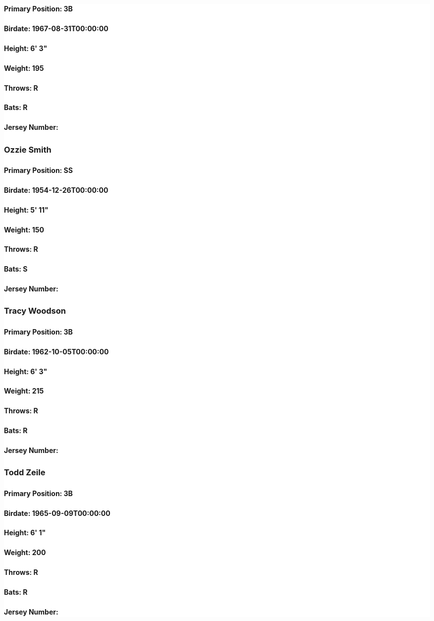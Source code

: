 #### Primary Position: 3B
#### Birdate: 1967-08-31T00:00:00
#### Height: 6' 3"
#### Weight: 195
#### Throws: R
#### Bats: R
#### Jersey Number: 
### Ozzie Smith
#### Primary Position: SS
#### Birdate: 1954-12-26T00:00:00
#### Height: 5' 11"
#### Weight: 150
#### Throws: R
#### Bats: S
#### Jersey Number: 
### Tracy Woodson
#### Primary Position: 3B
#### Birdate: 1962-10-05T00:00:00
#### Height: 6' 3"
#### Weight: 215
#### Throws: R
#### Bats: R
#### Jersey Number: 
### Todd Zeile
#### Primary Position: 3B
#### Birdate: 1965-09-09T00:00:00
#### Height: 6' 1"
#### Weight: 200
#### Throws: R
#### Bats: R
#### Jersey Number: 